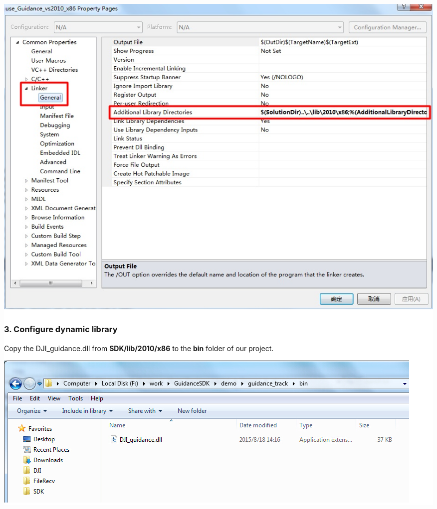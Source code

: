 ![Alt text](../images/visual-tracking-tutorial/guidance_props2.jpg)  

### 3. Configure dynamic library

Copy the DJI\_guidance.dll from **SDK/lib/2010/x86** to the **bin** folder of our project.

![Alt text](../images/visual-tracking-tutorial/dll.jpg) 
